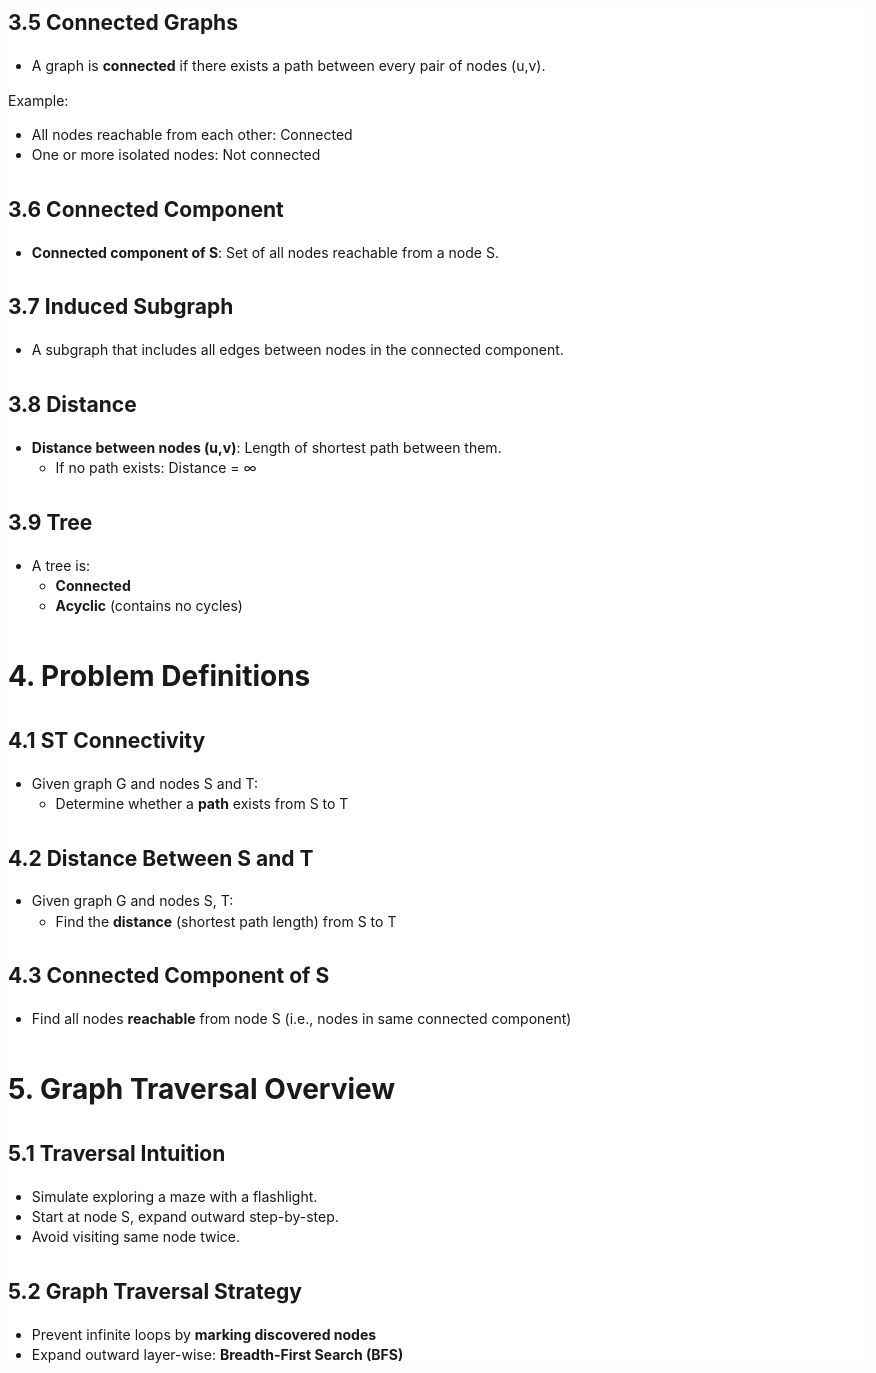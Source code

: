 ## 3.5 Connected Graphs
- A graph is **connected** if there exists a path between every pair of nodes (u,v).

Example:
- All nodes reachable from each other: Connected
- One or more isolated nodes: Not connected

## 3.6 Connected Component
- **Connected component of S**: Set of all nodes reachable from a node S.

## 3.7 Induced Subgraph
- A subgraph that includes all edges between nodes in the connected component.

## 3.8 Distance
- **Distance between nodes (u,v)**: Length of shortest path between them.
  - If no path exists: Distance = ∞

## 3.9 Tree
- A tree is:
  - **Connected**
  - **Acyclic** (contains no cycles)

# 4. Problem Definitions

## 4.1 ST Connectivity
- Given graph G and nodes S and T:
  - Determine whether a **path** exists from S to T

## 4.2 Distance Between S and T
- Given graph G and nodes S, T:
  - Find the **distance** (shortest path length) from S to T

## 4.3 Connected Component of S
- Find all nodes **reachable** from node S (i.e., nodes in same connected component)

# 5. Graph Traversal Overview

## 5.1 Traversal Intuition
- Simulate exploring a maze with a flashlight.
- Start at node S, expand outward step-by-step.
- Avoid visiting same node twice.

## 5.2 Graph Traversal Strategy
- Prevent infinite loops by **marking discovered nodes**
- Expand outward layer-wise: **Breadth-First Search (BFS)**

